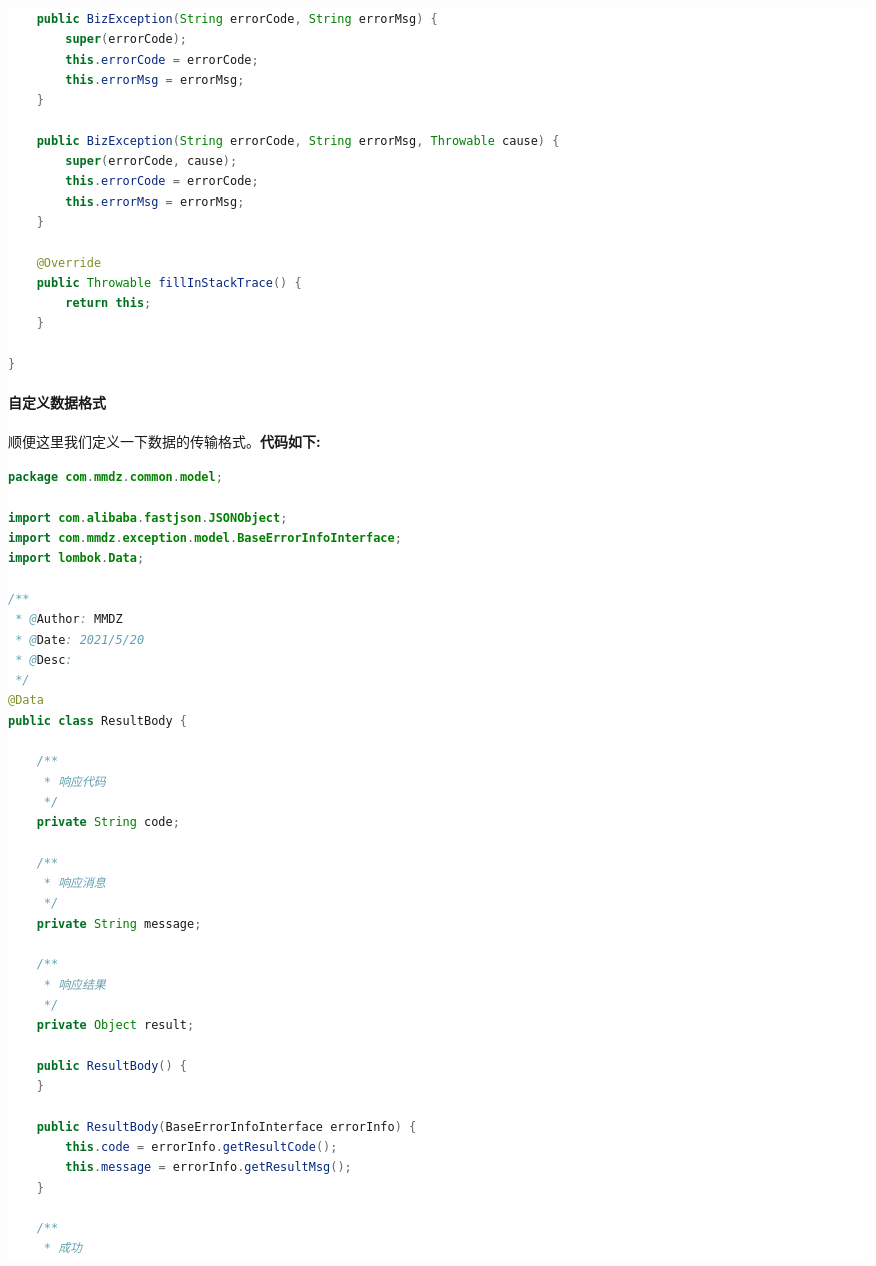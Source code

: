 ```java
    public BizException(String errorCode, String errorMsg) {
        super(errorCode);
        this.errorCode = errorCode;
        this.errorMsg = errorMsg;
    }

    public BizException(String errorCode, String errorMsg, Throwable cause) {
        super(errorCode, cause);
        this.errorCode = errorCode;
        this.errorMsg = errorMsg;
    }

    @Override
    public Throwable fillInStackTrace() {
        return this;
    }

}
```

#### **自定义数据格式**

顺便这里我们定义一下数据的传输格式。**代码如下:**

```java
package com.mmdz.common.model;

import com.alibaba.fastjson.JSONObject;
import com.mmdz.exception.model.BaseErrorInfoInterface;
import lombok.Data;

/**
 * @Author: MMDZ
 * @Date: 2021/5/20
 * @Desc:
 */
@Data
public class ResultBody {

    /**
     * 响应代码
     */
    private String code;

    /**
     * 响应消息
     */
    private String message;

    /**
     * 响应结果
     */
    private Object result;

    public ResultBody() {
    }

    public ResultBody(BaseErrorInfoInterface errorInfo) {
        this.code = errorInfo.getResultCode();
        this.message = errorInfo.getResultMsg();
    }

    /**
     * 成功
```